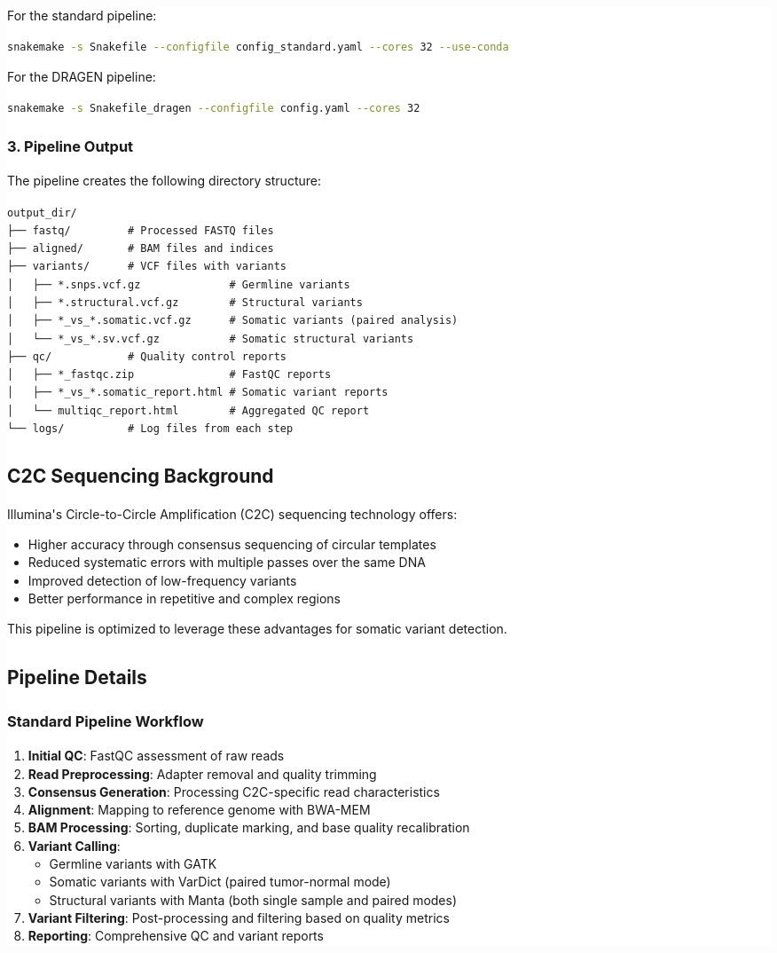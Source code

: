 For the standard pipeline:
```bash
snakemake -s Snakefile --configfile config_standard.yaml --cores 32 --use-conda
```

For the DRAGEN pipeline:
```bash
snakemake -s Snakefile_dragen --configfile config.yaml --cores 32
```

### 3. Pipeline Output

The pipeline creates the following directory structure:
```
output_dir/
├── fastq/         # Processed FASTQ files
├── aligned/       # BAM files and indices
├── variants/      # VCF files with variants
│   ├── *.snps.vcf.gz              # Germline variants
│   ├── *.structural.vcf.gz        # Structural variants
│   ├── *_vs_*.somatic.vcf.gz      # Somatic variants (paired analysis)
│   └── *_vs_*.sv.vcf.gz           # Somatic structural variants
├── qc/            # Quality control reports
│   ├── *_fastqc.zip               # FastQC reports
│   ├── *_vs_*.somatic_report.html # Somatic variant reports
│   └── multiqc_report.html        # Aggregated QC report
└── logs/          # Log files from each step
```

## C2C Sequencing Background

Illumina's Circle-to-Circle Amplification (C2C) sequencing technology offers:

- Higher accuracy through consensus sequencing of circular templates
- Reduced systematic errors with multiple passes over the same DNA
- Improved detection of low-frequency variants
- Better performance in repetitive and complex regions

This pipeline is optimized to leverage these advantages for somatic variant detection.

## Pipeline Details

### Standard Pipeline Workflow

1. **Initial QC**: FastQC assessment of raw reads
2. **Read Preprocessing**: Adapter removal and quality trimming
3. **Consensus Generation**: Processing C2C-specific read characteristics
4. **Alignment**: Mapping to reference genome with BWA-MEM
5. **BAM Processing**: Sorting, duplicate marking, and base quality recalibration
6. **Variant Calling**:
   - Germline variants with GATK
   - Somatic variants with VarDict (paired tumor-normal mode)
   - Structural variants with Manta (both single sample and paired modes)
7. **Variant Filtering**: Post-processing and filtering based on quality metrics
8. **Reporting**: Comprehensive QC and variant reports
